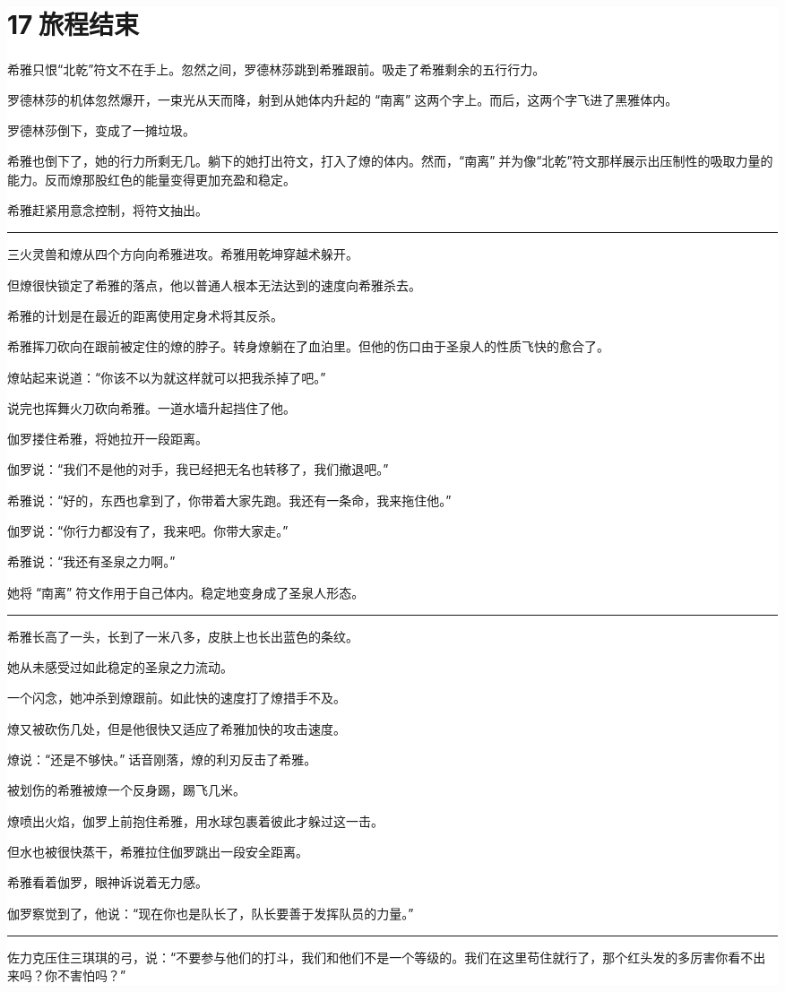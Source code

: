 # 17 旅程结束

希雅只恨“北乾”符文不在手上。忽然之间，罗德林莎跳到希雅跟前。吸走了希雅剩余的五行行力。

罗德林莎的机体忽然爆开，一束光从天而降，射到从她体内升起的 “南离” 这两个字上。而后，这两个字飞进了黑雅体内。

罗德林莎倒下，变成了一摊垃圾。

希雅也倒下了，她的行力所剩无几。躺下的她打出符文，打入了燎的体内。然而，“南离” 并为像“北乾”符文那样展示出压制性的吸取力量的能力。反而燎那股红色的能量变得更加充盈和稳定。

希雅赶紧用意念控制，将符文抽出。

---

三火灵兽和燎从四个方向向希雅进攻。希雅用乾坤穿越术躲开。

但燎很快锁定了希雅的落点，他以普通人根本无法达到的速度向希雅杀去。

希雅的计划是在最近的距离使用定身术将其反杀。

希雅挥刀砍向在跟前被定住的燎的脖子。转身燎躺在了血泊里。但他的伤口由于圣泉人的性质飞快的愈合了。

燎站起来说道：“你该不以为就这样就可以把我杀掉了吧。”

说完也挥舞火刀砍向希雅。一道水墙升起挡住了他。

伽罗搂住希雅，将她拉开一段距离。

伽罗说：“我们不是他的对手，我已经把无名也转移了，我们撤退吧。”

希雅说：“好的，东西也拿到了，你带着大家先跑。我还有一条命，我来拖住他。”

伽罗说：“你行力都没有了，我来吧。你带大家走。”

希雅说：“我还有圣泉之力啊。”

她将 “南离” 符文作用于自己体内。稳定地变身成了圣泉人形态。

---

希雅长高了一头，长到了一米八多，皮肤上也长出蓝色的条纹。

她从未感受过如此稳定的圣泉之力流动。

一个闪念，她冲杀到燎跟前。如此快的速度打了燎措手不及。

燎又被砍伤几处，但是他很快又适应了希雅加快的攻击速度。

燎说：“还是不够快。” 话音刚落，燎的利刃反击了希雅。

被划伤的希雅被燎一个反身踢，踢飞几米。

燎喷出火焰，伽罗上前抱住希雅，用水球包裹着彼此才躲过这一击。

但水也被很快蒸干，希雅拉住伽罗跳出一段安全距离。

希雅看着伽罗，眼神诉说着无力感。

伽罗察觉到了，他说：“现在你也是队长了，队长要善于发挥队员的力量。”

---

佐力克压住三琪琪的弓，说：“不要参与他们的打斗，我们和他们不是一个等级的。我们在这里苟住就行了，那个红头发的多厉害你看不出来吗？你不害怕吗？”
